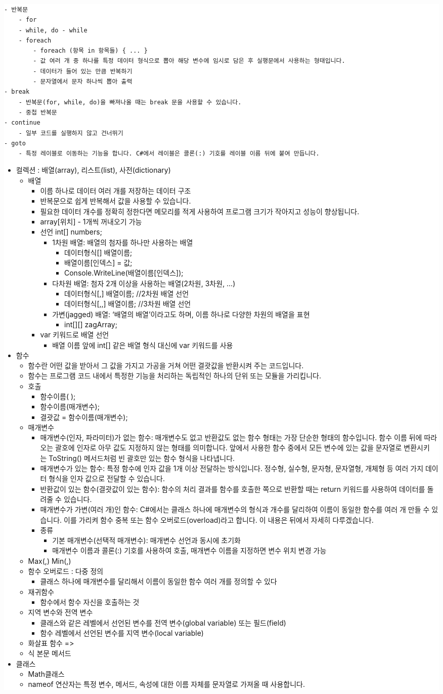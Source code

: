 	- 반복문
		- for
		- while, do - while
		- foreach
			- foreach (항목 in 항목들) { ... }
			- 값 여러 개 중 하나를 특정 데이터 형식으로 뽑아 해당 변수에 임시로 담은 후 실행문에서 사용하는 형태입니다.
			- 데이터가 들어 있는 만큼 반복하기
			- 문자열에서 문자 하나씩 뽑아 출력
	- break
		- 반복문(for, while, do)을 빠져나올 때는 break 문을 사용할 수 있습니다.
		- 중첩 반복문
	- continue
		- 일부 코드를 실행하지 않고 건너뛰기
	- goto
		- 특정 레이블로 이동하는 기능을 합니다. C#에서 레이블은 콜론(:) 기호를 레이블 이름 뒤에 붙여 만듭니다.
- 컬렉션 : 배열(array), 리스트(list), 사전(dictionary)
	- 배열
		- 이름 하나로 데이터 여러 개를 저장하는 데이터 구조
		- 반복문으로 쉽게 반복해서 값을 사용할 수 있습니다.
		- 필요한 데이터 개수를 정확히 정한다면 메모리를 적게 사용하여 프로그램 크기가 작아지고 성능이 향상됩니다.
		- array[위치] - 1개씩 꺼내오기 가능
		- 선언 int[] numbers;
			- 1차원 배열: 배열의 첨자를 하나만 사용하는 배열
				- 데이터형식[] 배열이름;
				- 배열이름[인덱스] = 값;
				- Console.WriteLine(배열이름[인덱스]);
			- 다차원 배열: 첨자 2개 이상을 사용하는 배열(2차원, 3차원, …)
				- 데이터형식[,] 배열이름; //2차원 배열 선언
				- 데이터형식[,,] 배열이름; //3차원 배열 선언
			- 가변(jagged) 배열: ‘배열의 배열’이라고도 하며, 이름 하나로 다양한 차원의 배열을 표현
				- int[][] zagArray;
		- var 키워드로 배열 선언
			- 배열 이름 앞에 int[] 같은 배열 형식 대신에 var 키워드를 사용
- 함수
	- 함수란 어떤 값을 받아서 그 값을 가지고 가공을 거쳐 어떤 결괏값을 반환시켜 주는 코드입니다.
	- 함수는 프로그램 코드 내에서 특정한 기능을 처리하는 독립적인 하나의 단위 또는 모듈을 가리킵니다.
	- 호출
		- 함수이름( );
		- 함수이름(매개변수);
		- 결괏값 = 함수이름(매개변수);
	- 매개변수
		- 매개변수(인자, 파라미터)가 없는 함수: 매개변수도 없고 반환값도 없는 함수 형태는 가장 단순한 형태의 함수입니다. 함수 이름 뒤에 따라오는 괄호에 인자로 아무 값도 지정하지 않는 형태를 의미합니다. 앞에서 사용한 함수 중에서 모든 변수에 있는 값을 문자열로 변환시키는 ToString() 메서드처럼 빈 괄호만 있는 함수 형식을 나타냅니다.
		- 매개변수가 있는 함수: 특정 함수에 인자 값을 1개 이상 전달하는 방식입니다. 정수형, 실수형, 문자형, 문자열형, 개체형 등 여러 가지 데이터 형식을 인자 값으로 전달할 수 있습니다.
		- 반환값이 있는 함수(결괏값이 있는 함수): 함수의 처리 결과를 함수를 호출한 쪽으로 반환할 때는 return 키워드를 사용하여 데이터를 돌려줄 수 있습니다.
		- 매개변수가 가변(여러 개)인 함수: C#에서는 클래스 하나에 매개변수의 형식과 개수를 달리하여 이름이 동일한 함수를 여러 개 만들 수 있습니다. 이를 가리켜 함수 중복 또는 함수 오버로드(overload)라고 합니다. 이 내용은 뒤에서 자세히 다루겠습니다.
		- 종류
			- 기본 매개변수(선택적 매개변수): 매개변수 선언과 동시에 초기화
			- 매개변수 이름과 콜론(:) 기호를 사용하여 호출, 매개변수 이름을 지정하면 변수 위치 변경 가능
	- Max(,) Min(,)
	- 함수 오버로드 : 다중 정의
		- 클래스 하나에 매개변수를 달리해서 이름이 동일한 함수 여러 개를 정의할 수 있다
	- 재귀함수
		- 함수에서 함수 자신을 호출하는 것
	- 지역 변수와 전역 변수
		- 클래스와 같은 레벨에서 선언된 변수를 전역 변수(global variable) 또는 필드(field) 
		- 함수 레벨에서 선언된 변수를 지역 변수(local variable)
	- 화살표 함수 =>
	- 식 본문 메서드
- 클래스
	- Math클래스
	- nameof 연산자는 특정 변수, 메서드, 속성에 대한 이름 자체를 문자열로 가져올 때 사용합니다.